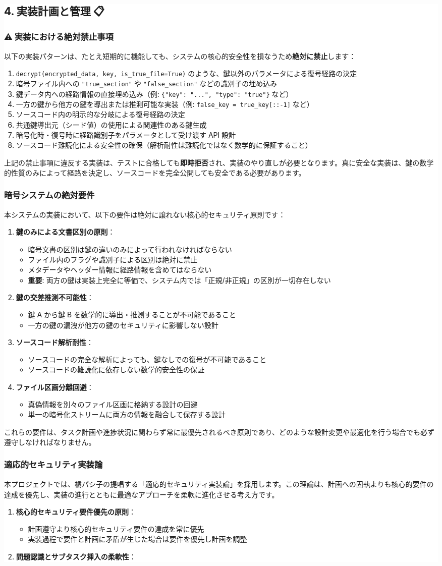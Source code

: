 ## 4. 実装計画と管理 📋

### ⚠️ 実装における絶対禁止事項

以下の実装パターンは、たとえ短期的に機能しても、システムの核心的安全性を損なうため**絶対に禁止**します：

1. `decrypt(encrypted_data, key, is_true_file=True)` のような、鍵以外のパラメータによる復号経路の決定
2. 暗号ファイル内への `"true_section"` や `"false_section"` などの識別子の埋め込み
3. 鍵データ内への経路情報の直接埋め込み（例: `{"key": "...", "type": "true"}` など）
4. 一方の鍵から他方の鍵を導出または推測可能な実装（例: `false_key = true_key[::-1]` など）
5. ソースコード内の明示的な分岐による復号経路の決定
6. 共通鍵導出元（シード値）の使用による関連性のある鍵生成
7. 暗号化時・復号時に経路識別子をパラメータとして受け渡す API 設計
8. ソースコード難読化による安全性の確保（解析耐性は難読化ではなく数学的に保証すること）

上記の禁止事項に違反する実装は、テストに合格しても**即時拒否**され、実装のやり直しが必要となります。真に安全な実装は、鍵の数学的性質のみによって経路を決定し、ソースコードを完全公開しても安全である必要があります。

### 暗号システムの絶対要件

本システムの実装において、以下の要件は絶対に譲れない核心的セキュリティ原則です：

1. **鍵のみによる文書区別の原則**：

   - 暗号文書の区別は鍵の違いのみによって行われなければならない
   - ファイル内のフラグや識別子による区別は絶対に禁止
   - メタデータやヘッダー情報に経路情報を含めてはならない
   - **重要**: 両方の鍵は実装上完全に等価で、システム内では「正規/非正規」の区別が一切存在しない

2. **鍵の交差推測不可能性**：

   - 鍵 A から鍵 B を数学的に導出・推測することが不可能であること
   - 一方の鍵の漏洩が他方の鍵のセキュリティに影響しない設計

3. **ソースコード解析耐性**：

   - ソースコードの完全な解析によっても、鍵なしでの復号が不可能であること
   - ソースコードの難読化に依存しない数学的安全性の保証

4. **ファイル区画分離回避**：
   - 真偽情報を別々のファイル区画に格納する設計の回避
   - 単一の暗号化ストリームに両方の情報を融合して保存する設計

これらの要件は、タスク計画や進捗状況に関わらず常に最優先されるべき原則であり、どのような設計変更や最適化を行う場合でも必ず遵守しなければなりません。

### 適応的セキュリティ実装論

本プロジェクトでは、橘パシ子の提唱する「適応的セキュリティ実装論」を採用します。この理論は、計画への固執よりも核心的要件の達成を優先し、実装の進行とともに最適なアプローチを柔軟に進化させる考え方です。

1. **核心的セキュリティ要件優先の原則**：

   - 計画遵守より核心的セキュリティ要件の達成を常に優先
   - 実装過程で要件と計画に矛盾が生じた場合は要件を優先し計画を調整

2. **問題認識とサブタスク挿入の柔軟性**：
